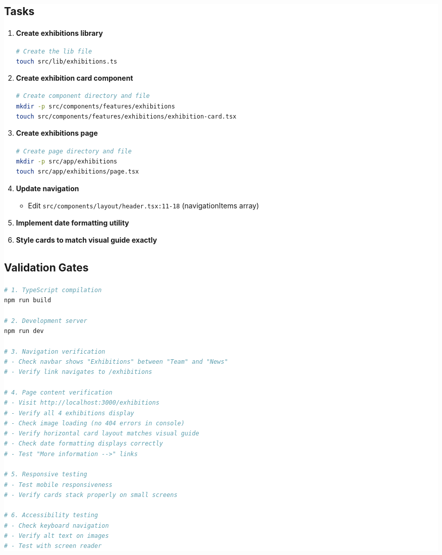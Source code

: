 ## Tasks

1. **Create exhibitions library**
   ```bash
   # Create the lib file
   touch src/lib/exhibitions.ts
   ```

2. **Create exhibition card component**
   ```bash
   # Create component directory and file
   mkdir -p src/components/features/exhibitions
   touch src/components/features/exhibitions/exhibition-card.tsx
   ```

3. **Create exhibitions page**
   ```bash
   # Create page directory and file
   mkdir -p src/app/exhibitions
   touch src/app/exhibitions/page.tsx
   ```

4. **Update navigation**
   - Edit `src/components/layout/header.tsx:11-18` (navigationItems array)

5. **Implement date formatting utility**

6. **Style cards to match visual guide exactly**

## Validation Gates

```bash
# 1. TypeScript compilation
npm run build

# 2. Development server
npm run dev

# 3. Navigation verification
# - Check navbar shows "Exhibitions" between "Team" and "News"
# - Verify link navigates to /exhibitions

# 4. Page content verification
# - Visit http://localhost:3000/exhibitions
# - Verify all 4 exhibitions display
# - Check image loading (no 404 errors in console)
# - Verify horizontal card layout matches visual guide
# - Check date formatting displays correctly
# - Test "More information -->" links

# 5. Responsive testing
# - Test mobile responsiveness
# - Verify cards stack properly on small screens

# 6. Accessibility testing
# - Check keyboard navigation
# - Verify alt text on images
# - Test with screen reader
```
